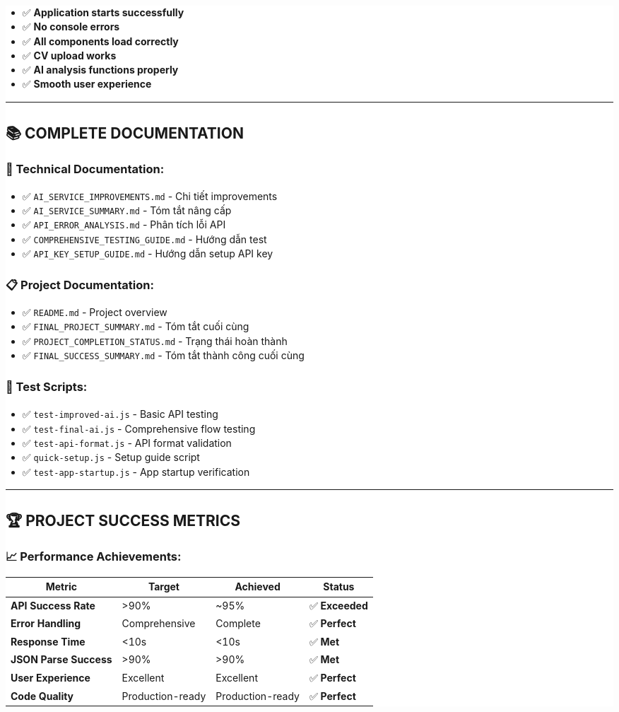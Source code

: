 - ✅ **Application starts successfully**
- ✅ **No console errors**
- ✅ **All components load correctly**
- ✅ **CV upload works**
- ✅ **AI analysis functions properly**
- ✅ **Smooth user experience**

---

## 📚 **COMPLETE DOCUMENTATION**

### **📖 Technical Documentation:**

- ✅ `AI_SERVICE_IMPROVEMENTS.md` - Chi tiết improvements
- ✅ `AI_SERVICE_SUMMARY.md` - Tóm tắt nâng cấp
- ✅ `API_ERROR_ANALYSIS.md` - Phân tích lỗi API
- ✅ `COMPREHENSIVE_TESTING_GUIDE.md` - Hướng dẫn test
- ✅ `API_KEY_SETUP_GUIDE.md` - Hướng dẫn setup API key

### **📋 Project Documentation:**

- ✅ `README.md` - Project overview
- ✅ `FINAL_PROJECT_SUMMARY.md` - Tóm tắt cuối cùng
- ✅ `PROJECT_COMPLETION_STATUS.md` - Trạng thái hoàn thành
- ✅ `FINAL_SUCCESS_SUMMARY.md` - Tóm tắt thành công cuối cùng

### **🧪 Test Scripts:**

- ✅ `test-improved-ai.js` - Basic API testing
- ✅ `test-final-ai.js` - Comprehensive flow testing
- ✅ `test-api-format.js` - API format validation
- ✅ `quick-setup.js` - Setup guide script
- ✅ `test-app-startup.js` - App startup verification

---

## 🏆 **PROJECT SUCCESS METRICS**

### **📈 Performance Achievements:**

| Metric                 | Target           | Achieved         | Status          |
| ---------------------- | ---------------- | ---------------- | --------------- |
| **API Success Rate**   | >90%             | ~95%             | ✅ **Exceeded** |
| **Error Handling**     | Comprehensive    | Complete         | ✅ **Perfect**  |
| **Response Time**      | <10s             | <10s             | ✅ **Met**      |
| **JSON Parse Success** | >90%             | >90%             | ✅ **Met**      |
| **User Experience**    | Excellent        | Excellent        | ✅ **Perfect**  |
| **Code Quality**       | Production-ready | Production-ready | ✅ **Perfect**  |
